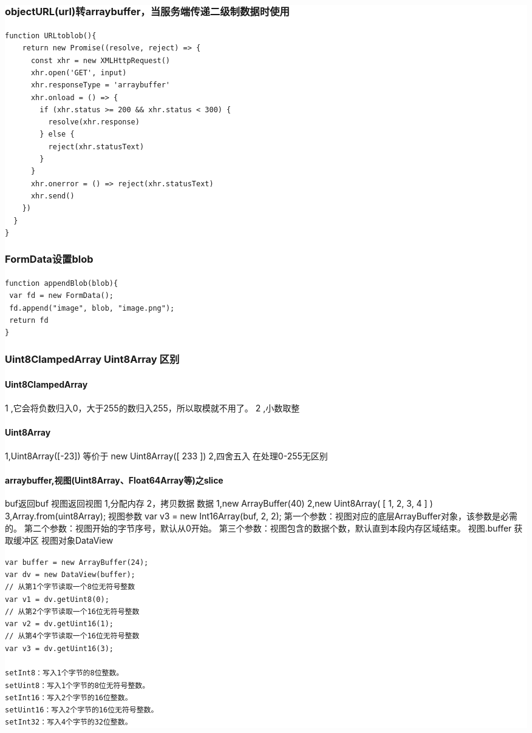 ### objectURL(url)转arraybuffer，当服务端传递二级制数据时使用
```
function URLtoblob(){
    return new Promise((resolve, reject) => {
      const xhr = new XMLHttpRequest()
      xhr.open('GET', input)
      xhr.responseType = 'arraybuffer'
      xhr.onload = () => {
        if (xhr.status >= 200 && xhr.status < 300) {
          resolve(xhr.response)
        } else {
          reject(xhr.statusText)
        }
      }
      xhr.onerror = () => reject(xhr.statusText)
      xhr.send()
    })
  }
}
```
### FormData设置blob
```
function appendBlob(blob){
 var fd = new FormData();
 fd.append("image", blob, "image.png");
 return fd
}
```
### Uint8ClampedArray Uint8Array 区别

#### Uint8ClampedArray 
 1 ,它会将负数归入0，大于255的数归入255，所以取模就不用了。
 2 ,小数取整
#### Uint8Array
 1,Uint8Array([-23]) 等价于 new Uint8Array([ 233 ]) 
 2,四舍五入
在处理0-255无区别

#### arraybuffer,视图(Uint8Array、Float64Array等)之slice
buf返回buf 视图返回视图 1,分配内存 2，拷贝数据
数据
1,new ArrayBuffer(40) 2,new Uint8Array( [ 1, 2, 3, 4 ] ) 3,Array.from(uint8Array);
视图参数
var v3 = new Int16Array(buf, 2, 2); 第一个参数：视图对应的底层ArrayBuffer对象，该参数是必需的。 第二个参数：视图开始的字节序号，默认从0开始。 第三个参数：视图包含的数据个数，默认直到本段内存区域结束。
视图.buffer 获取缓冲区
视图对象DataView
```
var buffer = new ArrayBuffer(24);
var dv = new DataView(buffer);
// 从第1个字节读取一个8位无符号整数
var v1 = dv.getUint8(0);
// 从第2个字节读取一个16位无符号整数
var v2 = dv.getUint16(1); 
// 从第4个字节读取一个16位无符号整数
var v3 = dv.getUint16(3);

setInt8：写入1个字节的8位整数。
setUint8：写入1个字节的8位无符号整数。
setInt16：写入2个字节的16位整数。
setUint16：写入2个字节的16位无符号整数。
setInt32：写入4个字节的32位整数。
```